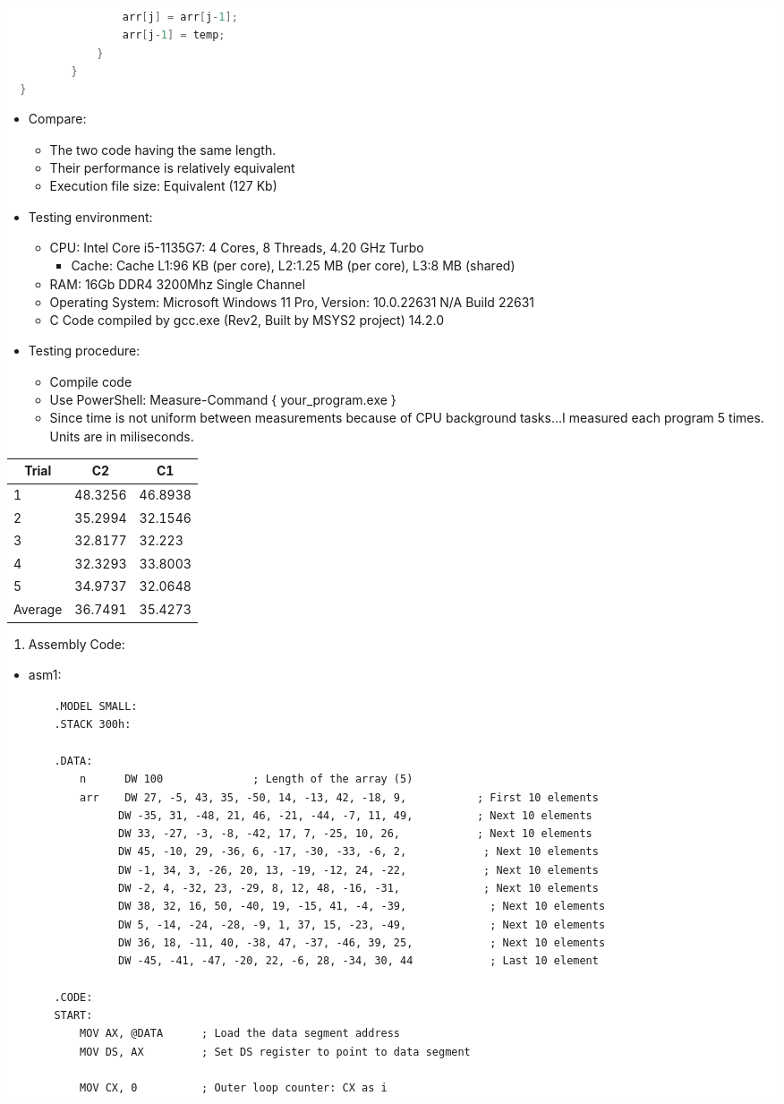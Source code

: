   ```c
                    arr[j] = arr[j-1];
                    arr[j-1] = temp;
                }
            }
    }
  ```

- Compare:

  - The two code having the same length.
  - Their performance is relatively equivalent
  - Execution file size: Equivalent (127 Kb)
  
- Testing environment:
  - CPU: Intel Core i5-1135G7: 4 Cores, 8 Threads, 4.20 GHz Turbo
    - Cache: Cache L1:96 KB (per core), L2:1.25 MB (per core), L3:8 MB (shared)
  - RAM: 16Gb DDR4 3200Mhz Single Channel
  - Operating System: Microsoft Windows 11 Pro, Version: 10.0.22631 N/A Build 22631
  - C Code compiled by gcc.exe (Rev2, Built by MSYS2 project) 14.2.0

- Testing procedure:
  - Compile code 
  - Use PowerShell: Measure-Command { your_program.exe }
  - Since time is not uniform between measurements because of CPU background tasks...I measured each program 5 times. Units are in miliseconds.

| Trial   | C2      | C1      |
| ------- | ------- | ------- |
| 1       | 48.3256 | 46.8938 |
| 2       | 35.2994 | 32.1546 |
| 3       | 32.8177 | 32.223  |
| 4       | 32.3293 | 33.8003 |
| 5       | 34.9737 | 32.0648 |
| Average | 36.7491 | 35.4273 |


1. Assembly Code:

- asm1:

  ```assembly
      .MODEL SMALL:
      .STACK 300h:

      .DATA:
          n      DW 100              ; Length of the array (5)
          arr    DW 27, -5, 43, 35, -50, 14, -13, 42, -18, 9,           ; First 10 elements
                DW -35, 31, -48, 21, 46, -21, -44, -7, 11, 49,          ; Next 10 elements
                DW 33, -27, -3, -8, -42, 17, 7, -25, 10, 26,            ; Next 10 elements
                DW 45, -10, 29, -36, 6, -17, -30, -33, -6, 2,            ; Next 10 elements
                DW -1, 34, 3, -26, 20, 13, -19, -12, 24, -22,            ; Next 10 elements
                DW -2, 4, -32, 23, -29, 8, 12, 48, -16, -31,             ; Next 10 elements
                DW 38, 32, 16, 50, -40, 19, -15, 41, -4, -39,             ; Next 10 elements
                DW 5, -14, -24, -28, -9, 1, 37, 15, -23, -49,             ; Next 10 elements
                DW 36, 18, -11, 40, -38, 47, -37, -46, 39, 25,            ; Next 10 elements
                DW -45, -41, -47, -20, 22, -6, 28, -34, 30, 44            ; Last 10 element

      .CODE:
      START:
          MOV AX, @DATA      ; Load the data segment address
          MOV DS, AX         ; Set DS register to point to data segment

          MOV CX, 0          ; Outer loop counter: CX as i
  ```
